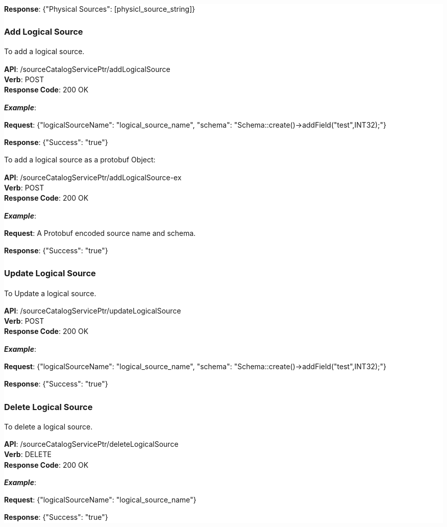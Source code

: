 **Response**:
{"Physical Sources":  [physicl_source_string]}

### Add Logical Source
To add a logical source.

**API**: /sourceCatalogServicePtr/addLogicalSource\
**Verb**: POST\
**Response Code**: 200 OK

**_Example_**: 

**Request**:
{"logicalSourceName": "logical_source_name",
"schema": "Schema::create()->addField(\"test\",INT32);"}

**Response**:
{"Success": "true"}

To add a logical source as a protobuf Object:

**API**: /sourceCatalogServicePtr/addLogicalSource-ex \
**Verb**: POST\
**Response Code**: 200 OK

**_Example_**:

**Request**:
A Protobuf encoded source name and schema.

**Response**:
{"Success": "true"}

### Update Logical Source
To Update a logical source.

**API**: /sourceCatalogServicePtr/updateLogicalSource\
**Verb**: POST\
**Response Code**: 200 OK

**_Example_**: 

**Request**:
{"logicalSourceName": "logical_source_name",
"schema": "Schema::create()->addField(\"test\",INT32);"}

**Response**:
{"Success": "true"}

### Delete Logical Source

To delete a logical source.

**API**: /sourceCatalogServicePtr/deleteLogicalSource\
**Verb**: DELETE\
**Response Code**: 200 OK

**_Example_**: 

**Request**:
{"logicalSourceName": "logical_source_name"}

**Response**:
{"Success": "true"}
